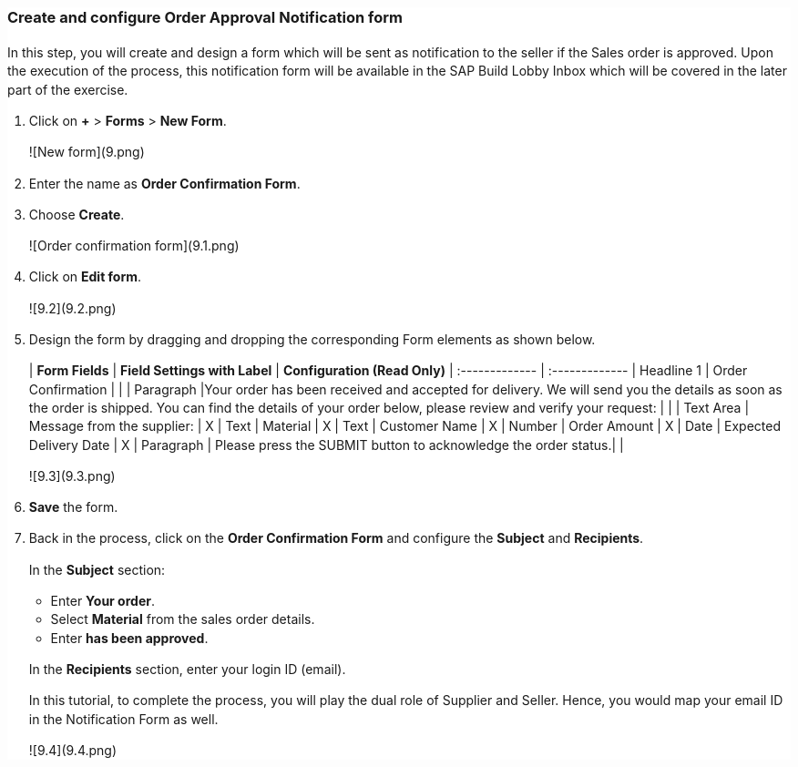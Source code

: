 ### Create and configure Order Approval Notification form

In this step, you will create and design a form which will be sent as notification to the seller if the Sales order is approved. Upon the execution of the process, this notification form will be available in the SAP Build Lobby Inbox which will be covered in the later part of the exercise.


1. Click on **+** > **Forms** > **New Form**.

    <!-- border -->![New form](9.png)

2. Enter the name as **Order Confirmation Form**.

3. Choose **Create**.

    <!-- border -->![Order confirmation form](9.1.png)

4. Click on **Edit form**.

    <!-- border -->![9.2](9.2.png)

5. Design the form by dragging and dropping the corresponding Form elements as shown below.

    |  **Form Fields**    | **Field Settings with Label** | **Configuration (Read Only)**
    |  :------------- | :-------------
    | Headline 1 | Order Confirmation | |
    | Paragraph  |Your order has been received and accepted for delivery. We will send you the details as soon as the order is shipped. You can find the details of your order below, please review and verify your request: | |
    | Text Area  | Message from the supplier: | X
    | Text | Material | X
    | Text | Customer Name | X
    | Number | Order Amount | X
    | Date | Expected Delivery Date | X
    | Paragraph | Please press the SUBMIT button to acknowledge the order status.| |

    <!-- border -->![9.3](9.3.png)

6. **Save** the form.

7. Back in the process, click on the **Order Confirmation Form**  and configure the **Subject** and **Recipients**.

    In the **Subject** section:

    - Enter **Your order**.
    - Select **Material** from the sales order details.
    - Enter **has been approved**.

    In the **Recipients** section, enter your login ID (email).

    In this tutorial, to complete the process, you will play the dual role of Supplier and Seller. Hence, you would map your email ID in the Notification Form as well.


    <!-- border -->![9.4](9.4.png)
